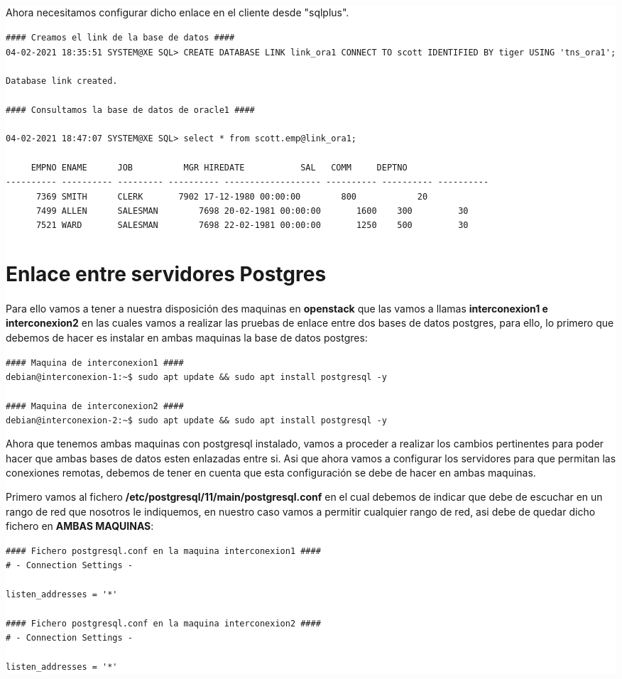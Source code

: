 Ahora necesitamos configurar dicho enlace en el cliente desde "sqlplus".
```shell
#### Creamos el link de la base de datos ####
04-02-2021 18:35:51 SYSTEM@XE SQL> CREATE DATABASE LINK link_ora1 CONNECT TO scott IDENTIFIED BY tiger USING 'tns_ora1';

Database link created.

#### Consultamos la base de datos de oracle1 ####

04-02-2021 18:47:07 SYSTEM@XE SQL> select * from scott.emp@link_ora1;

     EMPNO ENAME      JOB	       MGR HIREDATE		      SAL	COMM	 DEPTNO
---------- ---------- --------- ---------- ------------------- ---------- ---------- ----------
      7369 SMITH      CLERK	      7902 17-12-1980 00:00:00	      800		     20
      7499 ALLEN      SALESMAN	      7698 20-02-1981 00:00:00	     1600	 300	     30
      7521 WARD       SALESMAN	      7698 22-02-1981 00:00:00	     1250	 500	     30
```




# Enlace entre servidores Postgres

Para ello vamos a tener a nuestra disposición des maquinas en **openstack** que las vamos a llamas **interconexion1 e interconexion2** en las cuales vamos a realizar las pruebas de enlace entre dos bases de datos postgres, para ello, lo primero que debemos de hacer es instalar en ambas maquinas la base de datos postgres:
```shell
#### Maquina de interconexion1 ####
debian@interconexion-1:~$ sudo apt update && sudo apt install postgresql -y

#### Maquina de interconexion2 ####
debian@interconexion-2:~$ sudo apt update && sudo apt install postgresql -y
```

Ahora que tenemos ambas maquinas con postgresql instalado, vamos a proceder a realizar los cambios pertinentes para poder hacer que ambas bases de datos esten enlazadas entre si. Asi que ahora vamos a configurar los servidores para que permitan las conexiones remotas, debemos de tener en cuenta que esta configuración se debe de hacer en ambas maquinas.

Primero vamos al fichero **/etc/postgresql/11/main/postgresql.conf** en el cual debemos de indicar que debe de escuchar en un rango de red que nosotros le indiquemos, en nuestro caso vamos a permitir cualquier rango de red, asi debe de quedar dicho fichero en **AMBAS MAQUINAS**:
```shell
#### Fichero postgresql.conf en la maquina interconexion1 ####
# - Connection Settings -

listen_addresses = '*'

#### Fichero postgresql.conf en la maquina interconexion2 ####
# - Connection Settings -

listen_addresses = '*'
```
